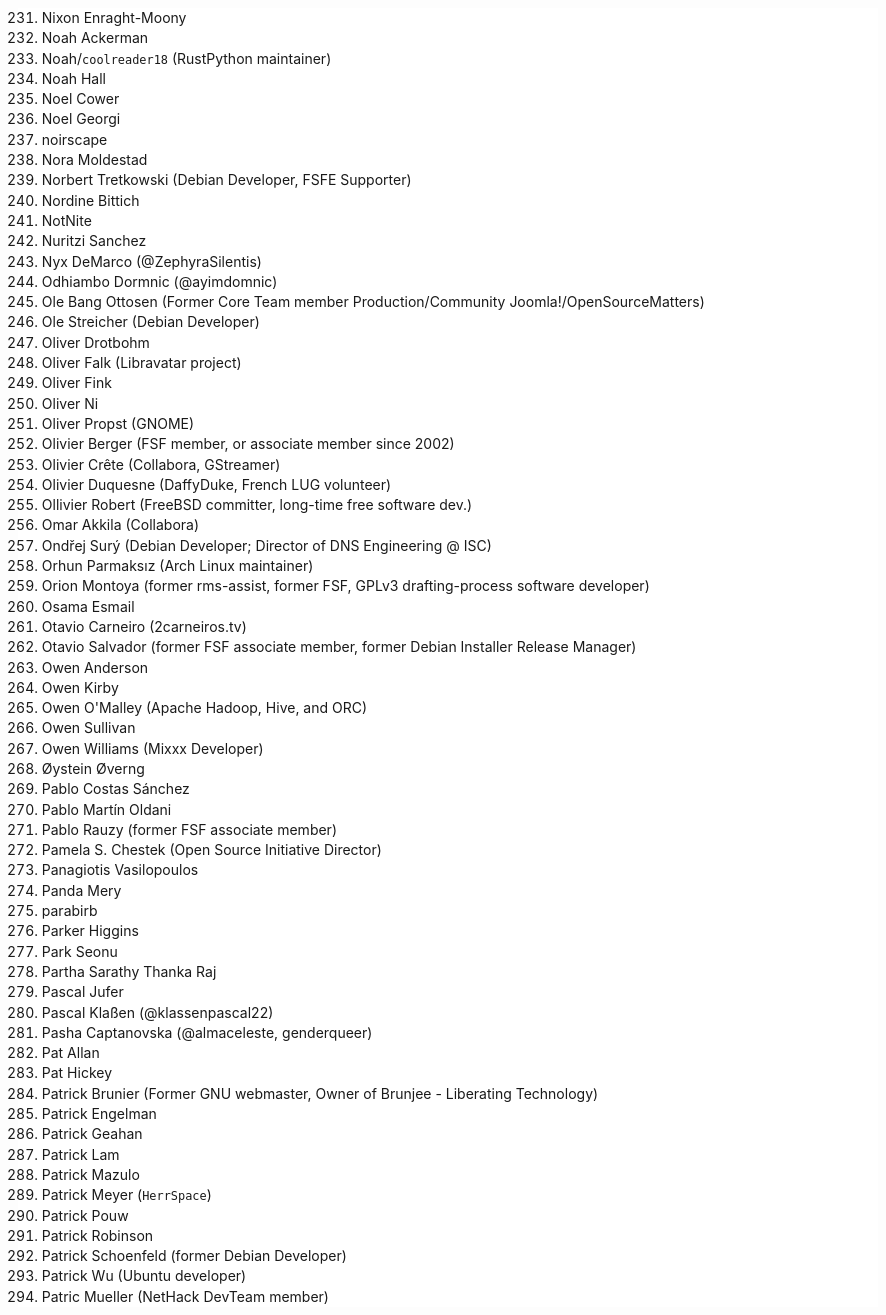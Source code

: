231. Nixon Enraght-Moony
232. Noah Ackerman
233. Noah/`coolreader18` (RustPython maintainer)
234. Noah Hall
235. Noel Cower
236. Noel Georgi
237. noirscape
238. Nora Moldestad
239. Norbert Tretkowski (Debian Developer, FSFE Supporter)
240. Nordine Bittich
241. NotNite
242. Nuritzi Sanchez
243. Nyx DeMarco (@ZephyraSilentis)
244. Odhiambo Dormnic (@ayimdomnic)
245. Ole Bang Ottosen (Former Core Team member Production/Community Joomla!/OpenSourceMatters)
246. Ole Streicher (Debian Developer)
247. Oliver Drotbohm
248. Oliver Falk (Libravatar project)
249. Oliver Fink
250. Oliver Ni
251. Oliver Propst (GNOME)
252. Olivier Berger (FSF member, or associate member since 2002)
253. Olivier Crête (Collabora, GStreamer)
254. Olivier Duquesne (DaffyDuke, French LUG volunteer)
255. Ollivier Robert (FreeBSD committer, long-time free software dev.)
256. Omar Akkila (Collabora)
257. Ondřej Surý (Debian Developer; Director of DNS Engineering @ ISC)
258. Orhun Parmaksız (Arch Linux maintainer)
259. Orion Montoya (former rms-assist, former FSF, GPLv3 drafting-process software developer)
260. Osama Esmail
261. Otavio Carneiro (2carneiros.tv)
262. Otavio Salvador (former FSF associate member, former Debian Installer Release Manager)
263. Owen Anderson
264. Owen Kirby
265. Owen O'Malley (Apache Hadoop, Hive, and ORC)
266. Owen Sullivan
267. Owen Williams (Mixxx Developer)
268. Øystein Øverng
269. Pablo Costas Sánchez
270. Pablo Martín Oldani
271. Pablo Rauzy (former FSF associate member)
272. Pamela S. Chestek (Open Source Initiative Director)
273. Panagiotis Vasilopoulos
274. Panda Mery
275. parabirb
276. Parker Higgins
277. Park Seonu
278. Partha Sarathy Thanka Raj
279. Pascal Jufer
280. Pascal Klaßen (@klassenpascal22)
281. Pasha Captanovska (@almaceleste, genderqueer)
282. Pat Allan
283. Pat Hickey
284. Patrick Brunier (Former GNU webmaster, Owner of Brunjee - Liberating Technology)
285. Patrick Engelman
286. Patrick Geahan
287. Patrick Lam
288. Patrick Mazulo
289. Patrick Meyer (`HerrSpace`)
290. Patrick Pouw
291. Patrick Robinson
292. Patrick Schoenfeld (former Debian Developer)
293. Patrick Wu (Ubuntu developer)
294. Patric Mueller (NetHack DevTeam member)